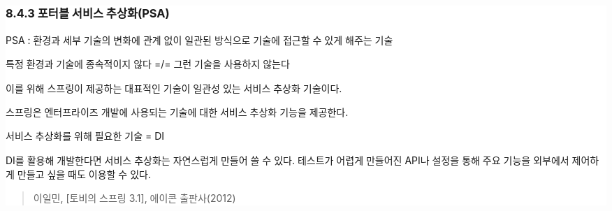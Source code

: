 ### 8.4.3 포터블 서비스 추상화(PSA)

PSA : 환경과 세부 기술의 변화에 관계 없이 일관된 방식으로 기술에 접근할 수 있게 해주는 기술

특정 환경과 기술에 종속적이지 않다 =/= 그런 기술을 사용하지 않는다

이를 위해 스프링이 제공하는 대표적인 기술이 일관성 있는 서비스 추상화 기술이다.

스프링은 엔터프라이즈 개발에 사용되는 기술에 대한 서비스 추상화 기능을 제공한다.

서비스 추상화를 위해 필요한 기술 = DI

DI를 활용해 개발한다면 서비스 추상화는 자연스럽게 만들어 쓸 수 있다.
테스트가 어렵게 만들어진 API나 설정을 통해 주요 기능을 외부에서 제어하게 만들고 싶을 때도 이용할 수 있다.

> 이일민, [토비의 스프링 3.1], 에이콘 출판사(2012)
